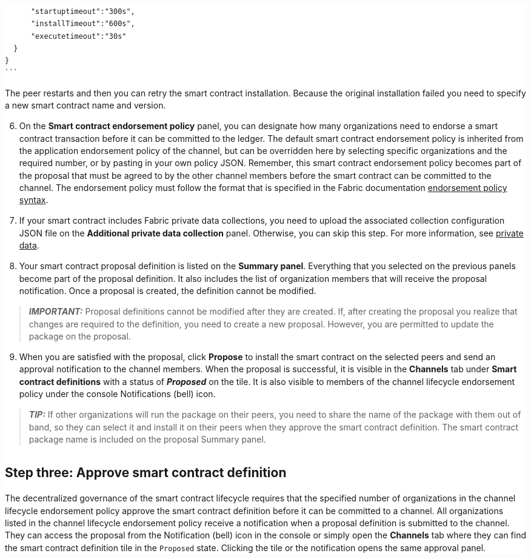           "startuptimeout":"300s",
          "installTimeout":"600s",
          "executetimeout":"30s"
      }
    }
    ```

The peer restarts and then you can retry the smart contract installation. Because the original installation failed you need to specify a new smart contract name and version. 
  
6. On the **Smart contract endorsement policy** panel, you can designate how many organizations need to endorse a smart contract transaction before it can be committed to the ledger.  The default smart contract endorsement policy is inherited from the application endorsement policy of the channel, but can be overridden here by selecting specific organizations and the required number, or by pasting in your own policy JSON. Remember, this smart contract  endorsement policy becomes part of the proposal that must be agreed to by the other channel members before the smart contract can be committed to the channel. The endorsement policy must follow the format that is specified in the Fabric documentation [endorsement policy syntax](https://hyperledger-fabric.readthedocs.io/en/latest/endorsement-policies.html).

7. If your smart contract includes Fabric private data collections, you need to upload the associated collection configuration JSON file on the **Additional private data collection** panel. Otherwise, you can skip this step. For more information, see [private data](#private-data).

8. Your smart contract proposal definition is listed on the **Summary panel**. Everything that you selected on the previous panels become part of the proposal definition. It also includes the list of organization members that will receive the proposal notification. Once a proposal is created, the definition cannot be modified.
  >**_IMPORTANT:_** Proposal definitions cannot be modified after they are created. If, after creating the proposal you realize that changes are required to the definition, you need to create a new proposal. However, you are permitted to update the package on the proposal.

9. When you are satisfied with the proposal, click **Propose** to install the smart contract on the selected peers and send an approval notification to the channel members. When the proposal is successful, it is visible in the **Channels** tab under **Smart contract definitions** with a status of **_Proposed_** on the tile. It is also visible to members of the channel lifecycle endorsement policy under the console Notifications (bell) icon.

>**_TIP:_** If other organizations will run the package on their peers, you need to share the name of the package with them out of band, so they can select it and install it on their peers when they approve the smart contract definition. The smart contract package name is included on the proposal Summary panel.

## Step three: Approve smart contract definition

The decentralized governance of the smart contract lifecycle requires that the specified number of organizations in the channel lifecycle endorsement policy approve the smart contract definition before it can be committed to a channel. All organizations listed in the channel lifecycle endorsement policy receive a notification when a proposal definition is submitted to the channel. They can access the proposal from the Notification (bell) icon in the console or simply open the **Channels** tab where they can find the smart contract definition tile in the `Proposed` state. Clicking the tile or the notification opens the same approval panel.  
